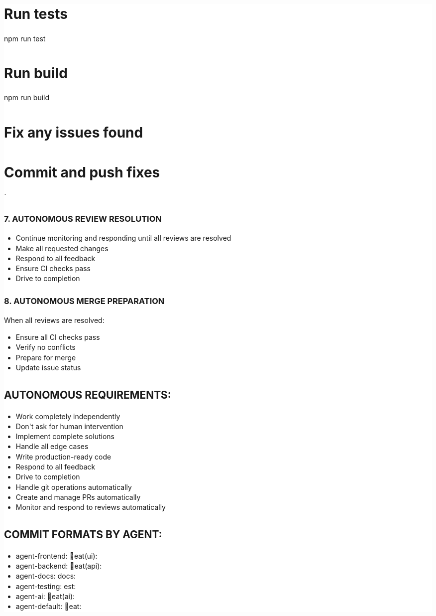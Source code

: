 # Run tests
npm run test

# Run build
npm run build

# Fix any issues found
# Commit and push fixes
`

### 7. AUTONOMOUS REVIEW RESOLUTION
- Continue monitoring and responding until all reviews are resolved
- Make all requested changes
- Respond to all feedback
- Ensure CI checks pass
- Drive to completion

### 8. AUTONOMOUS MERGE PREPARATION
When all reviews are resolved:
- Ensure all CI checks pass
- Verify no conflicts
- Prepare for merge
- Update issue status

## AUTONOMOUS REQUIREMENTS:
- Work completely independently
- Don't ask for human intervention
- Implement complete solutions
- Handle all edge cases
- Write production-ready code
- Respond to all feedback
- Drive to completion
- Handle git operations automatically
- Create and manage PRs automatically
- Monitor and respond to reviews automatically

## COMMIT FORMATS BY AGENT:
- agent-frontend: eat(ui): <description>
- agent-backend: eat(api): <description>
- agent-docs: docs: <description>
- agent-testing: 	est: <description>
- agent-ai: eat(ai): <description>
- agent-default: eat: <description>
